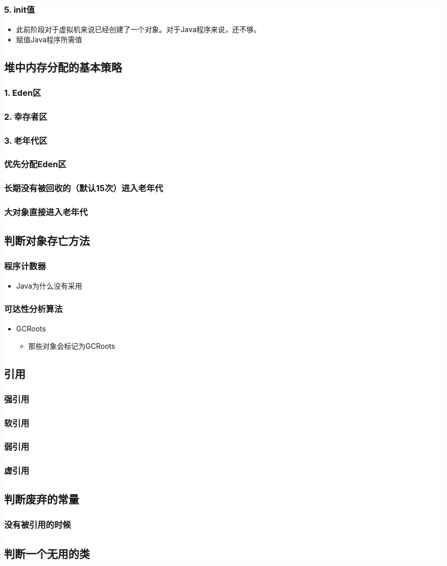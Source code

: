 ### 5. init值

- 此前阶段对于虚拟机来说已经创建了一个对象。对于Java程序来说，还不够。
- 赋值Java程序所需值

## 堆中内存分配的基本策略

### 1. Eden区

### 2. 幸存者区

### 3. 老年代区

### 优先分配Eden区

### 长期没有被回收的（默认15次）进入老年代

### 大对象直接进入老年代

## 判断对象存亡方法

### 程序计数器

- Java为什么没有采用

### 可达性分析算法

- GCRoots

	- 那些对象会标记为GCRoots

## 引用

### 强引用

### 软引用

### 弱引用

### 虚引用

## 判断废弃的常量

### 没有被引用的时候

## 判断一个无用的类
